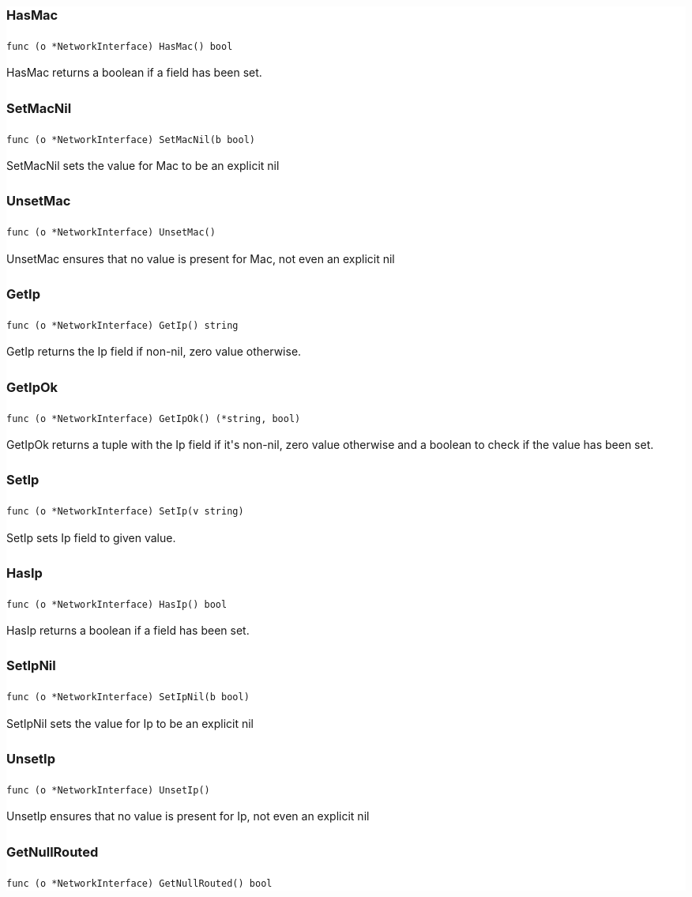 ### HasMac

`func (o *NetworkInterface) HasMac() bool`

HasMac returns a boolean if a field has been set.

### SetMacNil

`func (o *NetworkInterface) SetMacNil(b bool)`

 SetMacNil sets the value for Mac to be an explicit nil

### UnsetMac
`func (o *NetworkInterface) UnsetMac()`

UnsetMac ensures that no value is present for Mac, not even an explicit nil
### GetIp

`func (o *NetworkInterface) GetIp() string`

GetIp returns the Ip field if non-nil, zero value otherwise.

### GetIpOk

`func (o *NetworkInterface) GetIpOk() (*string, bool)`

GetIpOk returns a tuple with the Ip field if it's non-nil, zero value otherwise
and a boolean to check if the value has been set.

### SetIp

`func (o *NetworkInterface) SetIp(v string)`

SetIp sets Ip field to given value.

### HasIp

`func (o *NetworkInterface) HasIp() bool`

HasIp returns a boolean if a field has been set.

### SetIpNil

`func (o *NetworkInterface) SetIpNil(b bool)`

 SetIpNil sets the value for Ip to be an explicit nil

### UnsetIp
`func (o *NetworkInterface) UnsetIp()`

UnsetIp ensures that no value is present for Ip, not even an explicit nil
### GetNullRouted

`func (o *NetworkInterface) GetNullRouted() bool`

